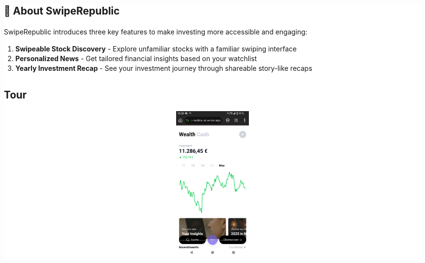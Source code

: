 ## 📱 About SwipeRepublic

SwipeRepublic introduces three key features to make investing more accessible and engaging:

1. **Swipeable Stock Discovery** - Explore unfamiliar stocks with a familiar swiping interface
2. **Personalized News** - Get tailored financial insights based on your watchlist
3. **Yearly Investment Recap** - See your investment journey through shareable story-like recaps

## Tour
<p align="center">
  <img src="pictures/Home.png" width="150"/>